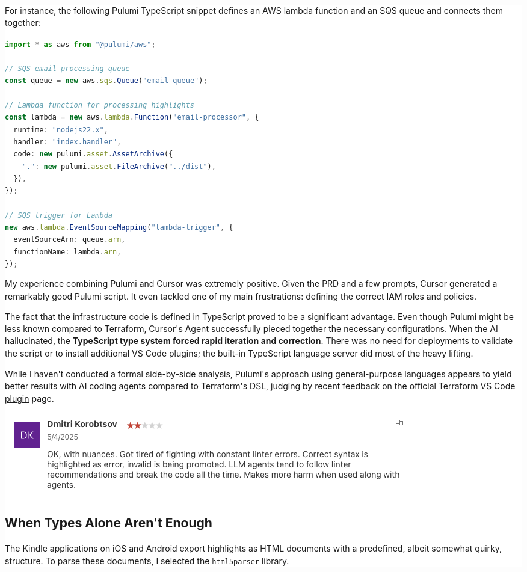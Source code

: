 For instance, the following Pulumi TypeScript snippet defines an AWS lambda function and an SQS queue and connects them together:

```ts
import * as aws from "@pulumi/aws";

// SQS email processing queue
const queue = new aws.sqs.Queue("email-queue");

// Lambda function for processing highlights
const lambda = new aws.lambda.Function("email-processor", {
  runtime: "nodejs22.x",
  handler: "index.handler",
  code: new pulumi.asset.AssetArchive({
    ".": new pulumi.asset.FileArchive("../dist"),
  }),
});

// SQS trigger for Lambda
new aws.lambda.EventSourceMapping("lambda-trigger", {
  eventSourceArn: queue.arn,
  functionName: lambda.arn,
});
```

My experience combining Pulumi and Cursor was extremely positive. Given the PRD and a few prompts, Cursor generated a remarkably good Pulumi script. It even tackled one of my main frustrations: defining the correct IAM roles and policies.

The fact that the infrastructure code is defined in TypeScript proved to be a significant advantage. Even though Pulumi might be less known compared to Terraform, Cursor's Agent successfully pieced together the necessary configurations. When the AI hallucinated, the **TypeScript type system forced rapid iteration and correction**. There was no need for deployments to validate the script or to install additional VS Code plugins; the built-in TypeScript language server did most of the heavy lifting.

While I haven't conducted a formal side-by-side analysis, Pulumi's approach using general-purpose languages appears to yield better results with AI coding agents compared to Terraform's DSL, judging by recent feedback on the official [Terraform VS Code plugin](https://marketplace.visualstudio.com/items?itemName=HashiCorp.terraform&ssr=false#review-details) page.

![Screenshot of a comment made on the VSCode extension page](./terraform-plugin-feedback.png)

## When Types Alone Aren't Enough

The Kindle applications on iOS and Android export highlights as HTML documents with a predefined, albeit somewhat quirky, structure. To parse these documents, I selected the [`html5parser`](https://github.com/acrazing/html5parser) library.
